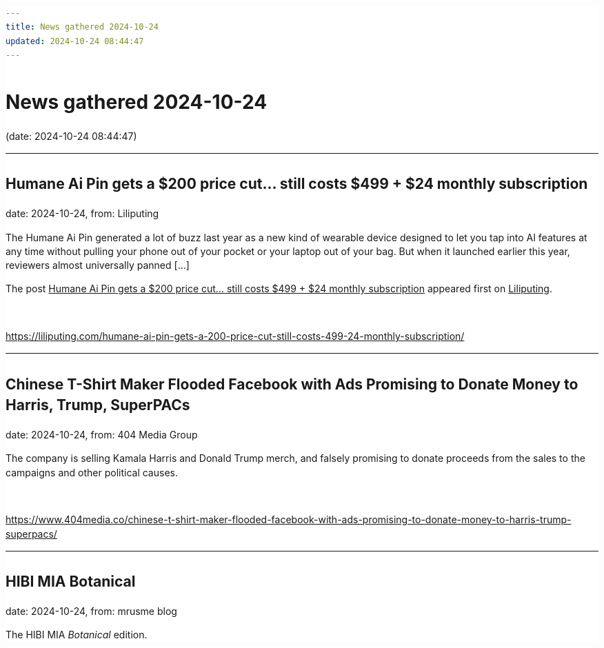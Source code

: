 ```yaml
---
title: News gathered 2024-10-24
updated: 2024-10-24 08:44:47
---
```


# News gathered 2024-10-24

(date: 2024-10-24 08:44:47)

---

## Humane Ai Pin gets a $200 price cut… still costs $499 + $24 monthly subscription

date: 2024-10-24, from: Liliputing

<p>The Humane Ai Pin generated a lot of buzz last year as a new kind of wearable device designed to let you tap into AI features at any time without pulling your phone out of your pocket or your laptop out of your bag. But when it launched earlier this year, reviewers almost universally panned [&#8230;]</p>
<p>The post <a href="https://liliputing.com/humane-ai-pin-gets-a-200-price-cut-still-costs-499-24-monthly-subscription/">Humane Ai Pin gets a $200 price cut&#8230; still costs $499 + $24 monthly subscription</a> appeared first on <a href="https://liliputing.com">Liliputing</a>.</p>
 

<br> 

<https://liliputing.com/humane-ai-pin-gets-a-200-price-cut-still-costs-499-24-monthly-subscription/>

---

## Chinese T-Shirt Maker Flooded Facebook with Ads Promising to Donate Money to Harris, Trump, SuperPACs

date: 2024-10-24, from: 404 Media Group

The company is selling Kamala Harris and Donald Trump merch, and falsely promising to donate proceeds from the sales to the campaigns and other political causes. 

<br> 

<https://www.404media.co/chinese-t-shirt-maker-flooded-facebook-with-ads-promising-to-donate-money-to-harris-trump-superpacs/>

---

## HIBI MIA Botanical

date: 2024-10-24, from: mrusme blog

The HIBI MIA _Botanical_ edition. 
